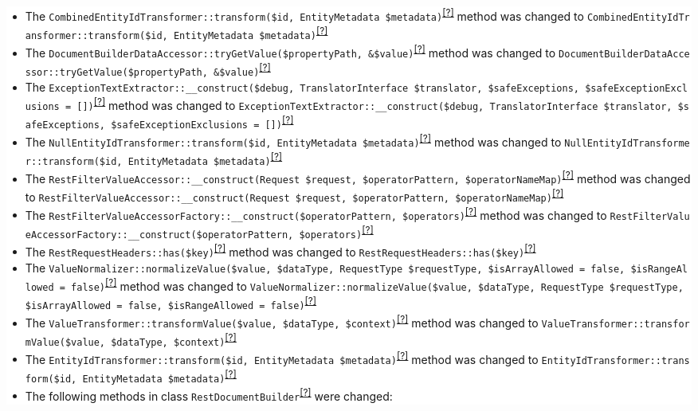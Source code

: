 * The `CombinedEntityIdTransformer::transform($id, EntityMetadata $metadata)`<sup>[[?]](https://github.com/oroinc/platform/tree/5.0.0/src/Oro/Bundle/ApiBundle/Request/CombinedEntityIdTransformer.php#L36 "Oro\Bundle\ApiBundle\Request\CombinedEntityIdTransformer")</sup> method was changed to `CombinedEntityIdTransformer::transform($id, EntityMetadata $metadata)`<sup>[[?]](https://github.com/oroinc/platform/tree/5.1.0/src/Oro/Bundle/ApiBundle/Request/CombinedEntityIdTransformer.php#L31 "Oro\Bundle\ApiBundle\Request\CombinedEntityIdTransformer")</sup>
* The `DocumentBuilderDataAccessor::tryGetValue($propertyPath, &$value)`<sup>[[?]](https://github.com/oroinc/platform/tree/5.0.0/src/Oro/Bundle/ApiBundle/Request/DocumentBuilderDataAccessor.php#L162 "Oro\Bundle\ApiBundle\Request\DocumentBuilderDataAccessor")</sup> method was changed to `DocumentBuilderDataAccessor::tryGetValue($propertyPath, &$value)`<sup>[[?]](https://github.com/oroinc/platform/tree/5.1.0/src/Oro/Bundle/ApiBundle/Request/DocumentBuilderDataAccessor.php#L155 "Oro\Bundle\ApiBundle\Request\DocumentBuilderDataAccessor")</sup>
* The `ExceptionTextExtractor::__construct($debug, TranslatorInterface $translator, $safeExceptions, $safeExceptionExclusions = [])`<sup>[[?]](https://github.com/oroinc/platform/tree/5.0.0/src/Oro/Bundle/ApiBundle/Request/ExceptionTextExtractor.php#L41 "Oro\Bundle\ApiBundle\Request\ExceptionTextExtractor")</sup> method was changed to `ExceptionTextExtractor::__construct($debug, TranslatorInterface $translator, $safeExceptions, $safeExceptionExclusions = [])`<sup>[[?]](https://github.com/oroinc/platform/tree/5.1.0/src/Oro/Bundle/ApiBundle/Request/ExceptionTextExtractor.php#L36 "Oro\Bundle\ApiBundle\Request\ExceptionTextExtractor")</sup>
* The `NullEntityIdTransformer::transform($id, EntityMetadata $metadata)`<sup>[[?]](https://github.com/oroinc/platform/tree/5.0.0/src/Oro/Bundle/ApiBundle/Request/NullEntityIdTransformer.php#L37 "Oro\Bundle\ApiBundle\Request\NullEntityIdTransformer")</sup> method was changed to `NullEntityIdTransformer::transform($id, EntityMetadata $metadata)`<sup>[[?]](https://github.com/oroinc/platform/tree/5.1.0/src/Oro/Bundle/ApiBundle/Request/NullEntityIdTransformer.php#L33 "Oro\Bundle\ApiBundle\Request\NullEntityIdTransformer")</sup>
* The `RestFilterValueAccessor::__construct(Request $request, $operatorPattern, $operatorNameMap)`<sup>[[?]](https://github.com/oroinc/platform/tree/5.0.0/src/Oro/Bundle/ApiBundle/Request/RestFilterValueAccessor.php#L65 "Oro\Bundle\ApiBundle\Request\RestFilterValueAccessor")</sup> method was changed to `RestFilterValueAccessor::__construct(Request $request, $operatorPattern, $operatorNameMap)`<sup>[[?]](https://github.com/oroinc/platform/tree/5.1.0/src/Oro/Bundle/ApiBundle/Request/RestFilterValueAccessor.php#L54 "Oro\Bundle\ApiBundle\Request\RestFilterValueAccessor")</sup>
* The `RestFilterValueAccessorFactory::__construct($operatorPattern, $operators)`<sup>[[?]](https://github.com/oroinc/platform/tree/5.0.0/src/Oro/Bundle/ApiBundle/Request/RestFilterValueAccessorFactory.php#L23 "Oro\Bundle\ApiBundle\Request\RestFilterValueAccessorFactory")</sup> method was changed to `RestFilterValueAccessorFactory::__construct($operatorPattern, $operators)`<sup>[[?]](https://github.com/oroinc/platform/tree/5.1.0/src/Oro/Bundle/ApiBundle/Request/RestFilterValueAccessorFactory.php#L21 "Oro\Bundle\ApiBundle\Request\RestFilterValueAccessorFactory")</sup>
* The `RestRequestHeaders::has($key)`<sup>[[?]](https://github.com/oroinc/platform/tree/5.0.0/src/Oro/Bundle/ApiBundle/Request/RestRequestHeaders.php#L35 "Oro\Bundle\ApiBundle\Request\RestRequestHeaders")</sup> method was changed to `RestRequestHeaders::has($key)`<sup>[[?]](https://github.com/oroinc/platform/tree/5.1.0/src/Oro/Bundle/ApiBundle/Request/RestRequestHeaders.php#L32 "Oro\Bundle\ApiBundle\Request\RestRequestHeaders")</sup>
* The `ValueNormalizer::normalizeValue($value, $dataType, RequestType $requestType, $isArrayAllowed = false, $isRangeAllowed = false)`<sup>[[?]](https://github.com/oroinc/platform/tree/5.0.0/src/Oro/Bundle/ApiBundle/Request/ValueNormalizer.php#L56 "Oro\Bundle\ApiBundle\Request\ValueNormalizer")</sup> method was changed to `ValueNormalizer::normalizeValue($value, $dataType, RequestType $requestType, $isArrayAllowed = false, $isRangeAllowed = false)`<sup>[[?]](https://github.com/oroinc/platform/tree/5.1.0/src/Oro/Bundle/ApiBundle/Request/ValueNormalizer.php#L53 "Oro\Bundle\ApiBundle\Request\ValueNormalizer")</sup>
* The `ValueTransformer::transformValue($value, $dataType, $context)`<sup>[[?]](https://github.com/oroinc/platform/tree/5.0.0/src/Oro/Bundle/ApiBundle/Request/ValueTransformer.php#L40 "Oro\Bundle\ApiBundle\Request\ValueTransformer")</sup> method was changed to `ValueTransformer::transformValue($value, $dataType, $context)`<sup>[[?]](https://github.com/oroinc/platform/tree/5.1.0/src/Oro/Bundle/ApiBundle/Request/ValueTransformer.php#L31 "Oro\Bundle\ApiBundle\Request\ValueTransformer")</sup>
* The `EntityIdTransformer::transform($id, EntityMetadata $metadata)`<sup>[[?]](https://github.com/oroinc/platform/tree/5.0.0/src/Oro/Bundle/ApiBundle/Request/Rest/EntityIdTransformer.php#L34 "Oro\Bundle\ApiBundle\Request\Rest\EntityIdTransformer")</sup> method was changed to `EntityIdTransformer::transform($id, EntityMetadata $metadata)`<sup>[[?]](https://github.com/oroinc/platform/tree/5.1.0/src/Oro/Bundle/ApiBundle/Request/Rest/EntityIdTransformer.php#L31 "Oro\Bundle\ApiBundle\Request\Rest\EntityIdTransformer")</sup>
* The following methods in class `RestDocumentBuilder`<sup>[[?]](https://github.com/oroinc/platform/tree/5.1.0/src/Oro/Bundle/ApiBundle/Request/Rest/RestDocumentBuilder.php#L53 "Oro\Bundle\ApiBundle\Request\Rest\RestDocumentBuilder")</sup> were changed:
